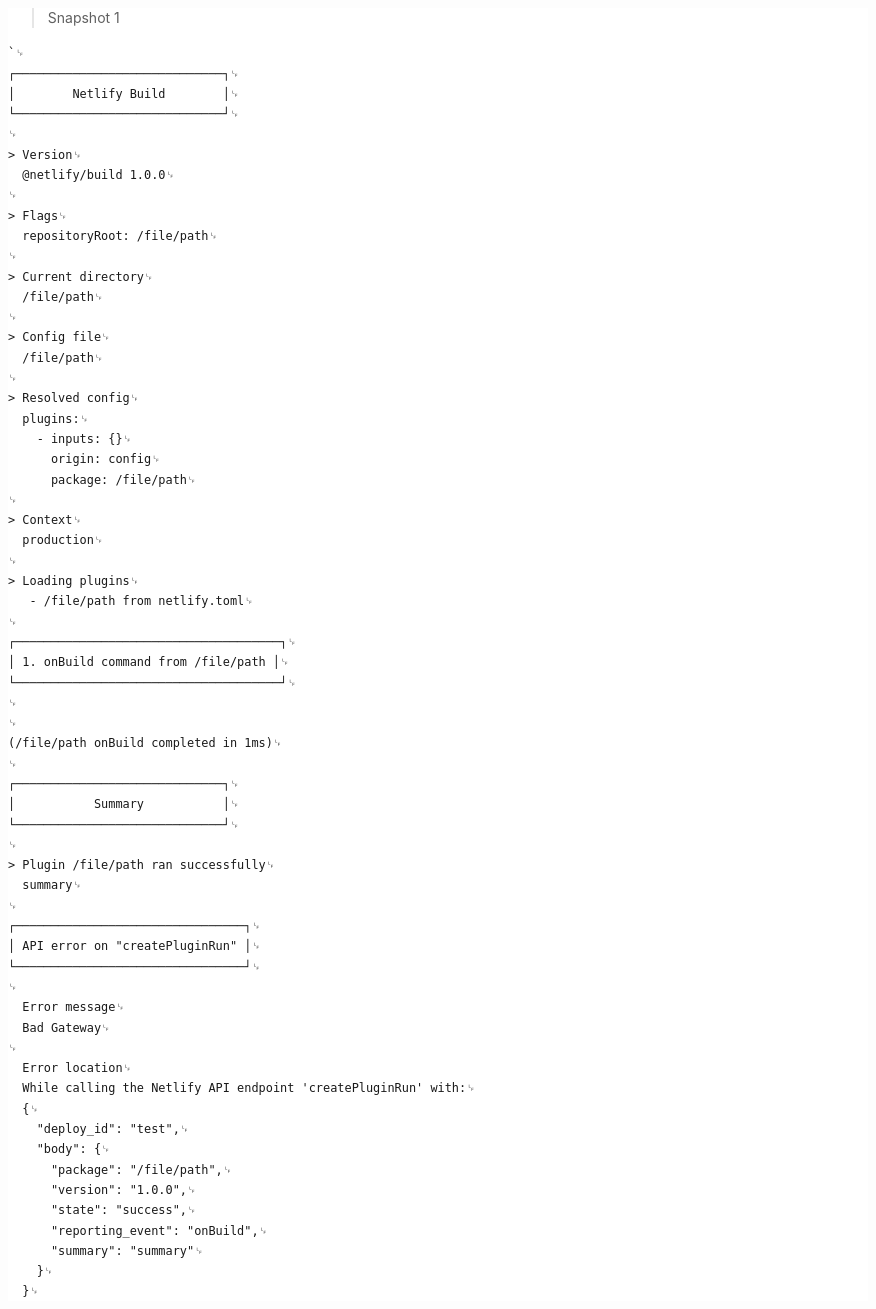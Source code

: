 > Snapshot 1

    `␊
    ┌─────────────────────────────┐␊
    │        Netlify Build        │␊
    └─────────────────────────────┘␊
    ␊
    > Version␊
      @netlify/build 1.0.0␊
    ␊
    > Flags␊
      repositoryRoot: /file/path␊
    ␊
    > Current directory␊
      /file/path␊
    ␊
    > Config file␊
      /file/path␊
    ␊
    > Resolved config␊
      plugins:␊
        - inputs: {}␊
          origin: config␊
          package: /file/path␊
    ␊
    > Context␊
      production␊
    ␊
    > Loading plugins␊
       - /file/path from netlify.toml␊
    ␊
    ┌─────────────────────────────────────┐␊
    │ 1. onBuild command from /file/path │␊
    └─────────────────────────────────────┘␊
    ␊
    ␊
    (/file/path onBuild completed in 1ms)␊
    ␊
    ┌─────────────────────────────┐␊
    │           Summary           │␊
    └─────────────────────────────┘␊
    ␊
    > Plugin /file/path ran successfully␊
      summary␊
    ␊
    ┌────────────────────────────────┐␊
    │ API error on "createPluginRun" │␊
    └────────────────────────────────┘␊
    ␊
      Error message␊
      Bad Gateway␊
    ␊
      Error location␊
      While calling the Netlify API endpoint 'createPluginRun' with:␊
      {␊
        "deploy_id": "test",␊
        "body": {␊
          "package": "/file/path",␊
          "version": "1.0.0",␊
          "state": "success",␊
          "reporting_event": "onBuild",␊
          "summary": "summary"␊
        }␊
      }␊